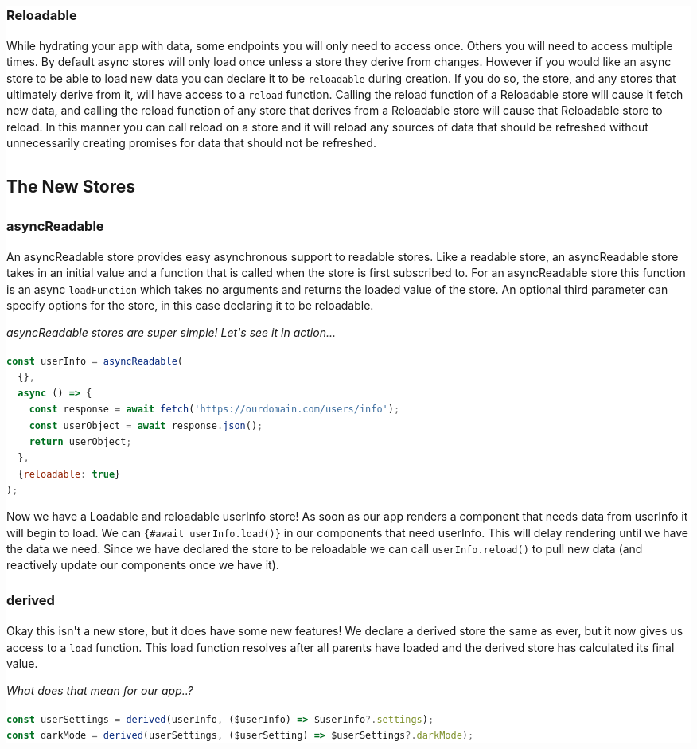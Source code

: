 ### Reloadable

While hydrating your app with data, some endpoints you will only need to access once. Others you will need to access multiple times. By default async stores will only load once unless a store they derive from changes. However if you would like an async store to be able to load new data you can declare it to be `reloadable` during creation. If you do so, the store, and any stores that ultimately derive from it, will have access to a `reload` function. Calling the reload function of a Reloadable store will cause it fetch new data, and calling the reload function of any store that derives from a Reloadable store will cause that Reloadable store to reload. In this manner you can call reload on a store and it will reload any sources of data that should be refreshed without unnecessarily creating promises for data that should not be refreshed.

## The New Stores

### asyncReadable

An asyncReadable store provides easy asynchronous support to readable stores. Like a readable store, an asyncReadable store takes in an initial value and a function that is called when the store is first subscribed to. For an asyncReadable store this function is an async `loadFunction` which takes no arguments and returns the loaded value of the store. An optional third parameter can specify options for the store, in this case declaring it to be reloadable.

*asyncReadable stores are super simple! Let's see it in action...*

```javascript
const userInfo = asyncReadable(
  {},
  async () => {
    const response = await fetch('https://ourdomain.com/users/info');
    const userObject = await response.json();
    return userObject;
  },
  {reloadable: true}
);
```

Now we have a Loadable and reloadable userInfo store! As soon as our app renders a component that needs data from userInfo it will begin to load. We can `{#await userInfo.load()}` in our components that need userInfo. This will delay rendering until we have the data we need. Since we have declared the store to be reloadable we can call `userInfo.reload()` to pull new data (and reactively update our components once we have it).

### derived

Okay this isn't a new store, but it does have some new features! We declare a derived store the same as ever, but it now gives us access to a `load` function. This load function resolves after all parents have loaded and the derived store has calculated its final value.

*What does that mean for our app..?*

```javascript
const userSettings = derived(userInfo, ($userInfo) => $userInfo?.settings);
const darkMode = derived(userSettings, ($userSetting) => $userSettings?.darkMode);
```
